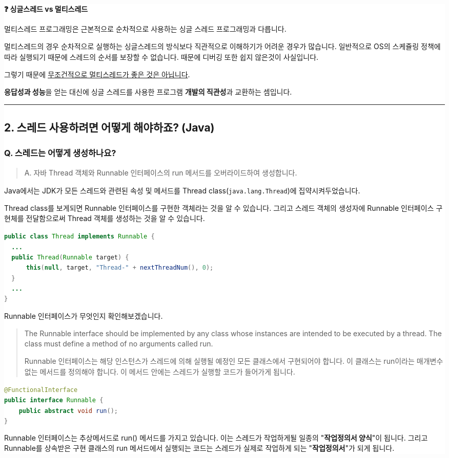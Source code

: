 

#### ❓ 싱글스레드 vs 멀티스레드

멀티스레드 프로그래밍은 근본적으로 순차적으로 사용하는 싱글 스레드 프로그래밍과 다릅니다.

멀티스레드의 경우 순차적으로 실행하는 싱글스레드의 방식보다 직관적으로 이해하기가 어려운 경우가 많습니다. 일반적으로 OS의 스케쥴링 정책에 따라 실행되기 때문에 스레드의 순서를 보장할 수 없습니다. 때문에 디버깅 또한 쉽지 않은것이 사실입니다. 

그렇기 때문에 <u>무조건적으로 멀티스레드가 좋은 것은 아닙니다</u>. 

**응답성과 성능**을 얻는 대신에 싱글 스레드를 사용한 프로그램 **개발의 직관성**과 교환하는 셈입니다. 



---



## 2. 스레드 사용하려면 어떻게 해야하죠? (Java)

### Q. 스레드는 어떻게 생성하나요?

> A. 자바 Thread 객체와 Runnable 인터페이스의 run 메서드를 오버라이드하여 생성합니다. 

Java에서는 JDK가 모든 스레드와 관련된 속성 및 메서드를 Thread class(`java.lang.Thread`)에 집약시켜두었습니다. 


Thread class를 보게되면 Runnable 인터페이스를 구현한 객체라는 것을 알 수 있습니다. 그리고 스레드 객체의 생성자에 Runnable 인터페이스 구현체를 전달함으로써 Thread 객체를 생성하는 것을 알 수 있습니다.

```java
public class Thread implements Runnable {
  ...
  public Thread(Runnable target) {
      this(null, target, "Thread-" + nextThreadNum(), 0);
  }
  ...
}
```

 Runnable 인터페이스가 무엇인지 확인해보겠습니다.

> The Runnable interface should be implemented by any class whose instances are intended to be executed by a thread. The class must define a method of no arguments called run.
>
> Runnable 인터페이스는 해당 인스턴스가 스레드에 의해 실행될 예정인 모든 클래스에서 구현되어야 합니다. 이 클래스는 run이라는 매개변수 없는 메서드를 정의해야 합니다. 이 메서드 안에는 스레드가 실행할 코드가 들어가게 됩니다. 

```java
@FunctionalInterface
public interface Runnable {
    public abstract void run();
}
```

Runnable 인터페이스는 추상메서드로 run() 메서드를 가지고 있습니다. 이는 스레드가 작업하게될 일종의 "**작업정의서 양식**"이 됩니다. 그리고 Runnable를 상속받은 구현 클래스의 run 메서드에서 실행되는 코드는 스레드가 실제로 작업하게 되는 "**작업정의서**"가 되게 됩니다.
